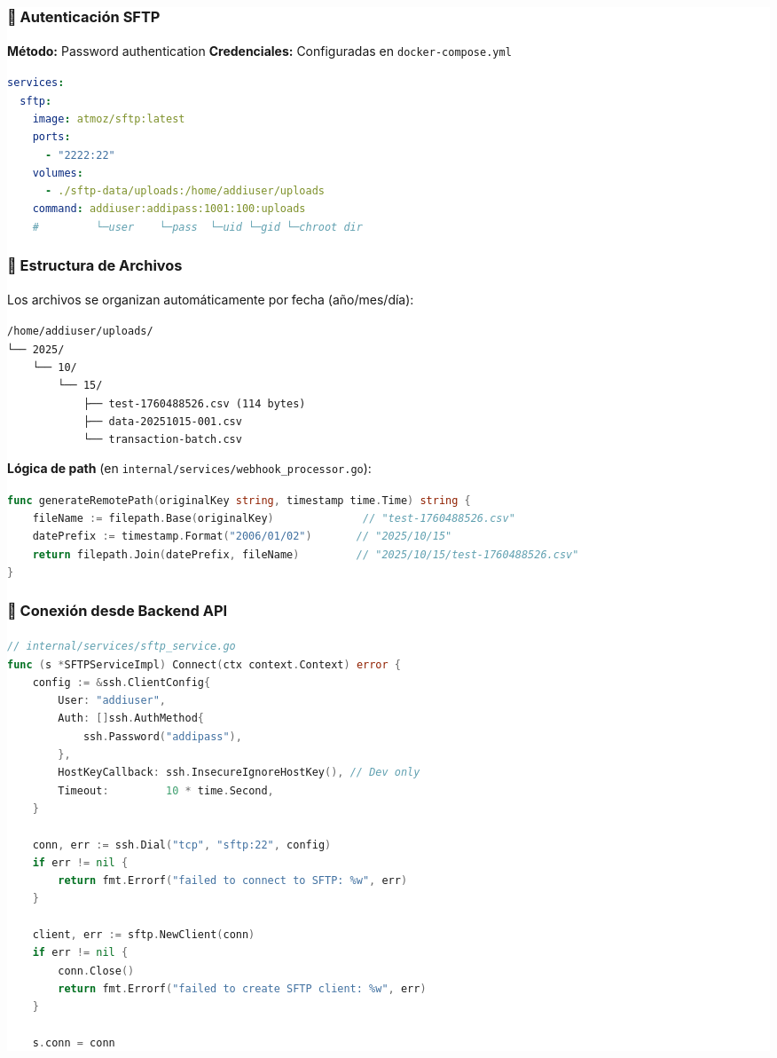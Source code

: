 ### 🔐 Autenticación SFTP

**Método:** Password authentication
**Credenciales:** Configuradas en `docker-compose.yml`

```yaml
services:
  sftp:
    image: atmoz/sftp:latest
    ports:
      - "2222:22"
    volumes:
      - ./sftp-data/uploads:/home/addiuser/uploads
    command: addiuser:addipass:1001:100:uploads
    #         └─user    └─pass  └─uid └─gid └─chroot dir
```

### 📂 Estructura de Archivos

Los archivos se organizan automáticamente por fecha (año/mes/día):

```
/home/addiuser/uploads/
└── 2025/
    └── 10/
        └── 15/
            ├── test-1760488526.csv (114 bytes)
            ├── data-20251015-001.csv
            └── transaction-batch.csv
```

**Lógica de path** (en `internal/services/webhook_processor.go`):

```go
func generateRemotePath(originalKey string, timestamp time.Time) string {
    fileName := filepath.Base(originalKey)              // "test-1760488526.csv"
    datePrefix := timestamp.Format("2006/01/02")       // "2025/10/15"
    return filepath.Join(datePrefix, fileName)         // "2025/10/15/test-1760488526.csv"
}
```

### 🔌 Conexión desde Backend API

```go
// internal/services/sftp_service.go
func (s *SFTPServiceImpl) Connect(ctx context.Context) error {
    config := &ssh.ClientConfig{
        User: "addiuser",
        Auth: []ssh.AuthMethod{
            ssh.Password("addipass"),
        },
        HostKeyCallback: ssh.InsecureIgnoreHostKey(), // Dev only
        Timeout:         10 * time.Second,
    }

    conn, err := ssh.Dial("tcp", "sftp:22", config)
    if err != nil {
        return fmt.Errorf("failed to connect to SFTP: %w", err)
    }

    client, err := sftp.NewClient(conn)
    if err != nil {
        conn.Close()
        return fmt.Errorf("failed to create SFTP client: %w", err)
    }

    s.conn = conn
```